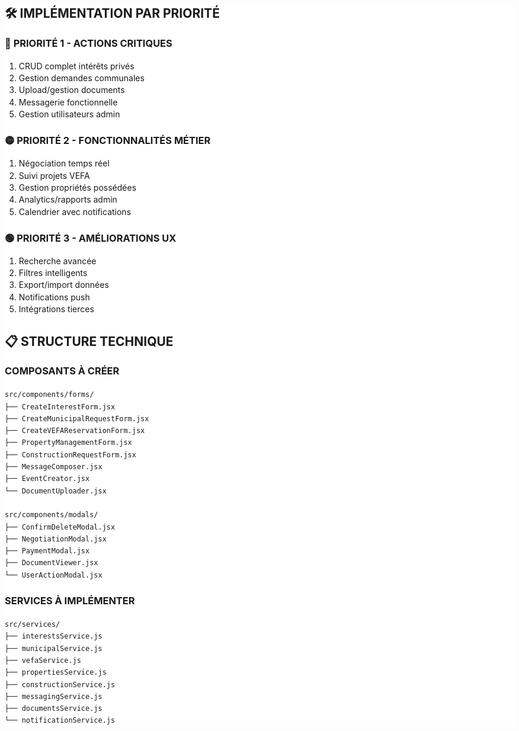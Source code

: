 ## 🛠️ IMPLÉMENTATION PAR PRIORITÉ

### 🔴 **PRIORITÉ 1 - ACTIONS CRITIQUES**
1. CRUD complet intérêts privés
2. Gestion demandes communales
3. Upload/gestion documents
4. Messagerie fonctionnelle
5. Gestion utilisateurs admin

### 🟡 **PRIORITÉ 2 - FONCTIONNALITÉS MÉTIER**
1. Négociation temps réel
2. Suivi projets VEFA
3. Gestion propriétés possédées
4. Analytics/rapports admin
5. Calendrier avec notifications

### 🟢 **PRIORITÉ 3 - AMÉLIORATIONS UX**
1. Recherche avancée
2. Filtres intelligents
3. Export/import données
4. Notifications push
5. Intégrations tierces

## 📋 STRUCTURE TECHNIQUE

### **COMPOSANTS À CRÉER**
```
src/components/forms/
├── CreateInterestForm.jsx
├── CreateMunicipalRequestForm.jsx
├── CreateVEFAReservationForm.jsx
├── PropertyManagementForm.jsx
├── ConstructionRequestForm.jsx
├── MessageComposer.jsx
├── EventCreator.jsx
└── DocumentUploader.jsx

src/components/modals/
├── ConfirmDeleteModal.jsx
├── NegotiationModal.jsx
├── PaymentModal.jsx
├── DocumentViewer.jsx
└── UserActionModal.jsx
```

### **SERVICES À IMPLÉMENTER**
```
src/services/
├── interestsService.js
├── municipalService.js
├── vefaService.js
├── propertiesService.js
├── constructionService.js
├── messagingService.js
├── documentsService.js
└── notificationService.js
```
